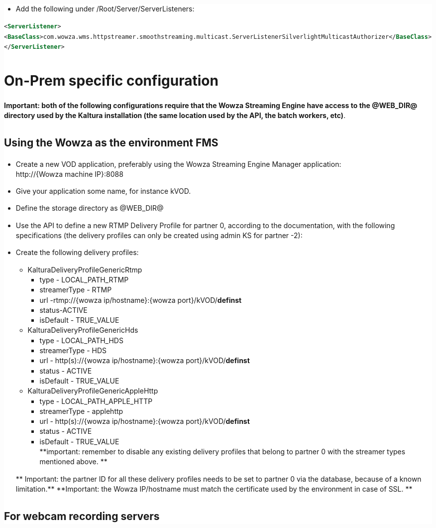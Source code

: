 - Add the following under /Root/Server/ServerListeners:  

```xml
<ServerListener>
<BaseClass>com.wowza.wms.httpstreamer.smoothstreaming.multicast.ServerListenerSilverlightMulticastAuthorizer</BaseClass>
</ServerListener>
```
# On-Prem specific configuration #

**Important: both of the following configurations require that the Wowza Streaming Engine have access to the @WEB_DIR@ directory used by the Kaltura installation (the same location used by the API, the batch workers, etc)**.

## Using the Wowza as the environment FMS ##
- Create a new VOD application, preferably using the Wowza Streaming Engine Manager application:  
http://{Wowza machine IP}:8088
- Give your application some name, for instance kVOD.
- Define the storage directory as @WEB_DIR@
- Use the API to define a new RTMP Delivery Profile for partner 0, according to the documentation, with the following specifications (the delivery profiles can only be created using admin KS for partner -2):
- Create the following delivery profiles:
    - KalturaDeliveryProfileGenericRtmp
        - type - LOCAL_PATH_RTMP
        - streamerType - RTMP
        - url -rtmp://{wowza ip/hostname}:{wowza port}/kVOD/__definst__
        - status-ACTIVE
        - isDefault - TRUE_VALUE
    - KalturaDeliveryProfileGenericHds
        - type - LOCAL_PATH_HDS
        - streamerType - HDS
        - url - http(s)://{wowza ip/hostname}:{wowza port}/kVOD/__definst__
        - status - ACTIVE
        - isDefault - TRUE_VALUE
    - KalturaDeliveryProfileGenericAppleHttp
        - type - LOCAL_PATH_APPLE_HTTP
        - streamerType - applehttp
        - url - http(s)://{wowza ip/hostname}:{wowza port}/kVOD/__definst__
        - status - ACTIVE
        - isDefault - TRUE_VALUE  
       **important: remember to disable any existing delivery profiles that belong to partner 0 with the streamer types mentioned above. **
    
    ** Important: the partner ID for all these delivery profiles needs to be set to partner 0 via the database, because of a known limitation.**
**Important: the Wowza IP/hostname must match the certificate used by the environment in case of SSL. **
                 
    
## For webcam recording servers ##
